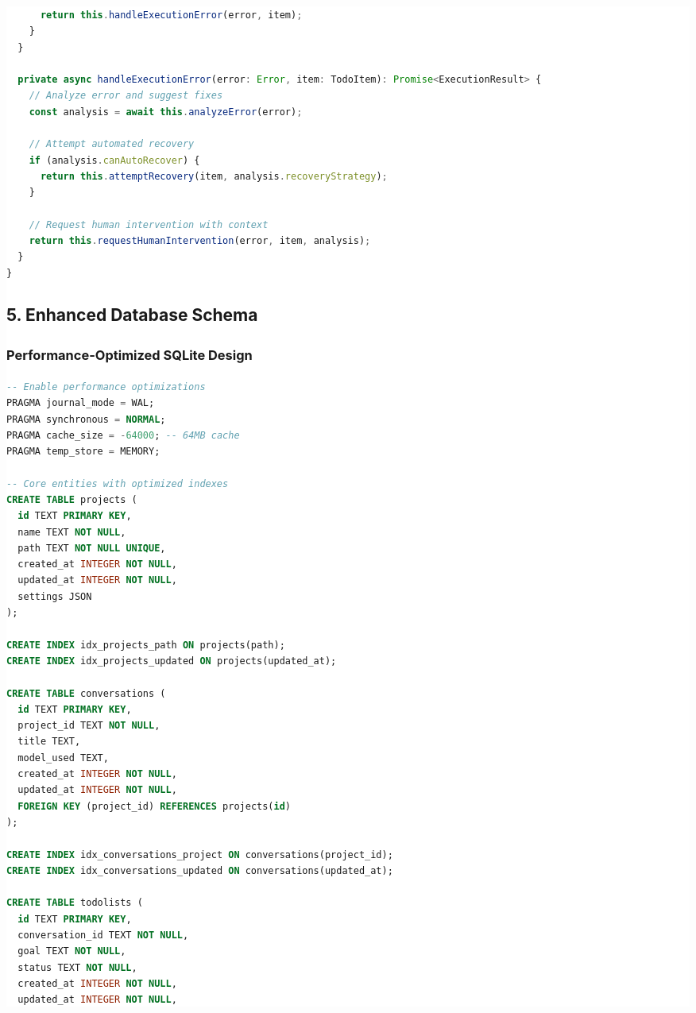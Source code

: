 ```typescript
      return this.handleExecutionError(error, item);
    }
  }
  
  private async handleExecutionError(error: Error, item: TodoItem): Promise<ExecutionResult> {
    // Analyze error and suggest fixes
    const analysis = await this.analyzeError(error);
    
    // Attempt automated recovery
    if (analysis.canAutoRecover) {
      return this.attemptRecovery(item, analysis.recoveryStrategy);
    }
    
    // Request human intervention with context
    return this.requestHumanIntervention(error, item, analysis);
  }
}
```

## 5. Enhanced Database Schema

### Performance-Optimized SQLite Design
```sql
-- Enable performance optimizations
PRAGMA journal_mode = WAL;
PRAGMA synchronous = NORMAL;
PRAGMA cache_size = -64000; -- 64MB cache
PRAGMA temp_store = MEMORY;

-- Core entities with optimized indexes
CREATE TABLE projects (
  id TEXT PRIMARY KEY,
  name TEXT NOT NULL,
  path TEXT NOT NULL UNIQUE,
  created_at INTEGER NOT NULL,
  updated_at INTEGER NOT NULL,
  settings JSON
);

CREATE INDEX idx_projects_path ON projects(path);
CREATE INDEX idx_projects_updated ON projects(updated_at);

CREATE TABLE conversations (
  id TEXT PRIMARY KEY,
  project_id TEXT NOT NULL,
  title TEXT,
  model_used TEXT,
  created_at INTEGER NOT NULL,
  updated_at INTEGER NOT NULL,
  FOREIGN KEY (project_id) REFERENCES projects(id)
);

CREATE INDEX idx_conversations_project ON conversations(project_id);
CREATE INDEX idx_conversations_updated ON conversations(updated_at);

CREATE TABLE todolists (
  id TEXT PRIMARY KEY,
  conversation_id TEXT NOT NULL,
  goal TEXT NOT NULL,
  status TEXT NOT NULL,
  created_at INTEGER NOT NULL,
  updated_at INTEGER NOT NULL,
```